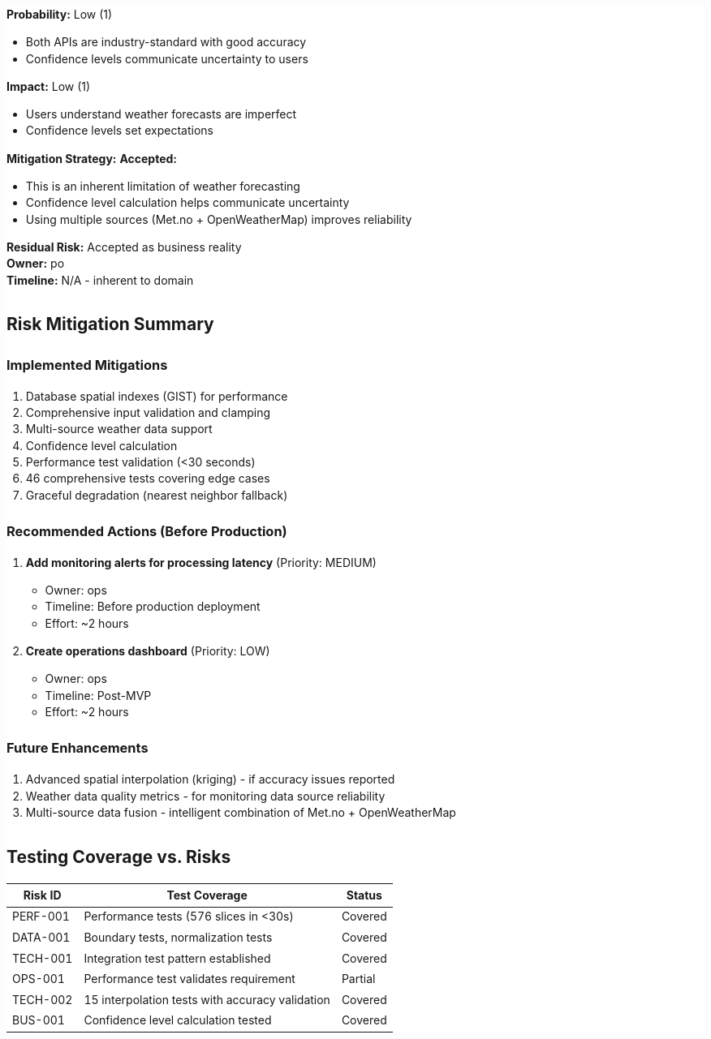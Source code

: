 **Probability:** Low (1)  
- Both APIs are industry-standard with good accuracy
- Confidence levels communicate uncertainty to users

**Impact:** Low (1)  
- Users understand weather forecasts are imperfect
- Confidence levels set expectations

**Mitigation Strategy:**
 **Accepted:**
- This is an inherent limitation of weather forecasting
- Confidence level calculation helps communicate uncertainty
- Using multiple sources (Met.no + OpenWeatherMap) improves reliability

**Residual Risk:** Accepted as business reality  
**Owner:** po  
**Timeline:** N/A - inherent to domain

## Risk Mitigation Summary

### Implemented Mitigations
1.  Database spatial indexes (GIST) for performance
2.  Comprehensive input validation and clamping
3.  Multi-source weather data support
4.  Confidence level calculation
5.  Performance test validation (<30 seconds)
6.  46 comprehensive tests covering edge cases
7.  Graceful degradation (nearest neighbor fallback)

### Recommended Actions (Before Production)
1. **Add monitoring alerts for processing latency** (Priority: MEDIUM)
   - Owner: ops
   - Timeline: Before production deployment
   - Effort: ~2 hours

2. **Create operations dashboard** (Priority: LOW)
   - Owner: ops
   - Timeline: Post-MVP
   - Effort: ~2 hours

### Future Enhancements
1. Advanced spatial interpolation (kriging) - if accuracy issues reported
2. Weather data quality metrics - for monitoring data source reliability
3. Multi-source data fusion - intelligent combination of Met.no + OpenWeatherMap

## Testing Coverage vs. Risks

| Risk ID  | Test Coverage                                    | Status    |
|----------|--------------------------------------------------|-----------|
| PERF-001 | Performance tests (576 slices in <30s)           |  Covered |
| DATA-001 | Boundary tests, normalization tests              |  Covered |
| TECH-001 | Integration test pattern established             |  Covered |
| OPS-001  | Performance test validates requirement           |  Partial |
| TECH-002 | 15 interpolation tests with accuracy validation  |  Covered |
| BUS-001  | Confidence level calculation tested              |  Covered |
